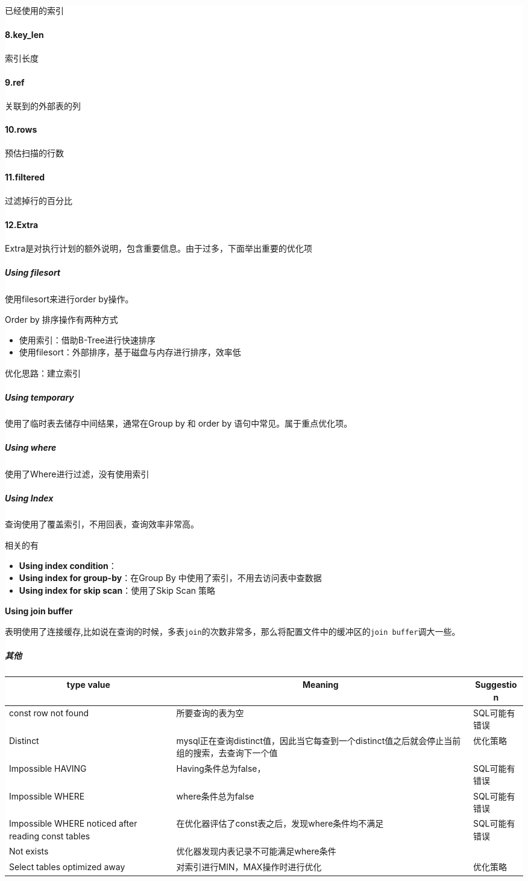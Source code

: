已经使用的索引

#### 8.key_len

索引长度

#### 9.ref

关联到的外部表的列

#### 10.rows

预估扫描的行数

#### 11.filtered

过滤掉行的百分比

#### 12.Extra

Extra是对执行计划的额外说明，包含重要信息。由于过多，下面举出重要的优化项

##### Using filesort

使用filesort来进行order by操作。

Order by 排序操作有两种方式

- 使用索引：借助B-Tree进行快速排序
- 使用filesort：外部排序，基于磁盘与内存进行排序，效率低

优化思路：建立索引

##### Using temporary

使用了临时表去储存中间结果，通常在Group by 和 order by 语句中常见。属于重点优化项。

##### Using where

使用了Where进行过滤，没有使用索引

##### Using Index

查询使用了覆盖索引，不用回表，查询效率非常高。

相关的有

- **Using index condition**：
- **Using index for group-by**：在Group By 中使用了索引，不用去访问表中查数据
- **Using index for skip scan**：使用了Skip Scan 策略

**Using join buffer**

表明使用了连接缓存,比如说在查询的时候，多表`join`的次数非常多，那么将配置文件中的缓冲区的`join buffer`调大一些。



##### 其他

| type value                                          | Meaning                                                      | Suggestion    |
| --------------------------------------------------- | ------------------------------------------------------------ | ------------- |
| const row not found                                 | 所要查询的表为空                                             | SQL可能有错误 |
| Distinct                                            | mysql正在查询distinct值，因此当它每查到一个distinct值之后就会停止当前组的搜索，去查询下一个值 | 优化策略      |
| Impossible HAVING                                   | Having条件总为false，                                        | SQL可能有错误 |
| Impossible WHERE                                    | where条件总为false                                           | SQL可能有错误 |
| Impossible WHERE noticed after reading const tables | 在优化器评估了const表之后，发现where条件均不满足             | SQL可能有错误 |
| Not exists                                          | 优化器发现内表记录不可能满足where条件                        |               |
| Select tables optimized away                        | 对索引进行MIN，MAX操作时进行优化                             | 优化策略      |
